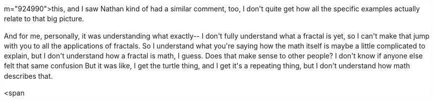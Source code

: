   m="924990">this,</span> <span m="925320">and</span> <span m="925530">I</span>
  <span m="925590">saw</span> <span m="925840">Nathan</span> <span
  m="926320">kind</span> <span m="926500">of</span> <span m="926550">had</span>
  <span m="926670">a</span> <span m="926730">similar</span> <span
  m="927150">comment,</span> <span m="927580">too,</span> <span
  m="929080">I</span> <span m="929250">don't</span> <span
  m="929710">quite</span> <span m="930100">get</span> <span
  m="930310">how</span> <span m="931180">all</span> <span m="931440">the</span>
  <span m="931530">specific</span> <span m="932030">examples</span> <span
  m="932770">actually</span> <span m="933190">relate</span> <span
  m="933530">to</span> <span m="933630">that</span> <span m="933840">big</span>
  <span m="934010">picture.</span></p><p><span m="935080">And</span> <span
  m="935330">for</span> <span m="935500">me,</span> <span
  m="935940">personally,</span> <span m="936530">it</span> <span
  m="936610">was</span> <span m="936820">understanding</span> <span
  m="937830">what</span> <span m="938250">exactly--</span> <span
  m="939560">I</span> <span m="939860">don't</span> <span
  m="940190">fully</span> <span m="940510">understand</span> <span
  m="940860">what</span> <span m="940970">a</span> <span
  m="941030">fractal</span> <span m="941570">is</span> <span
  m="941760">yet,</span> <span m="942030">so</span> <span m="942110">I</span>
  <span m="942200">can't</span> <span m="942540">make</span> <span
  m="942750">that</span> <span m="942940">jump</span> <span
  m="943230">with</span> <span m="943440">you</span> <span m="944140">to</span>
  <span m="944710">all</span> <span m="944870">the</span> <span
  m="944980">applications</span> <span m="945620">of</span> <span
  m="945710">fractals.</span> <span m="946820">So</span> <span
  m="946900">I</span> <span m="947020">understand</span> <span
  m="947480">what</span> <span m="947570">you're</span> <span
  m="947700">saying</span> <span m="947980">how</span> <span
  m="948360">the</span> <span m="948470">math</span> <span
  m="949040">itself</span> <span m="949450">is</span> <span
  m="949870">maybe</span> <span m="950130">a</span> <span
  m="950190">little</span> <span m="950410">complicated</span> <span
  m="951100">to</span> <span m="951240">explain,</span> <span
  m="952500">but</span> <span m="954320">I</span> <span m="954390">don't</span>
  <span m="955090">understand</span> <span m="956310">how</span> <span
  m="957090">a</span> <span m="957190">fractal</span> <span m="957730">is</span>
  <span m="957900">math,</span> <span m="958610">I</span> <span
  m="958700">guess.</span> <span m="960230">Does</span> <span
  m="960360">that</span> <span m="960530">make</span> <span
  m="960720">sense</span> <span m="961400">to</span> <span
  m="961530">other</span> <span m="961760">people?</span> <span
  m="962120">I</span> <span m="962180">don't</span> <span m="962310">know</span>
  <span m="962440">if</span> <span m="963080">anyone</span> <span
  m="963380">else</span> <span m="963640">felt</span> <span
  m="963850">that</span> <span m="964010">same</span> <span
  m="964230">confusion</span> <span m="965560">But</span> <span
  m="966090">it</span> <span m="966180">was</span> <span m="966360">like,</span>
  <span m="966730">I</span> <span m="966810">get</span> <span
  m="967280">the</span> <span m="967400">turtle</span> <span
  m="967810">thing,</span> <span m="968180">and</span> <span m="968250">I</span>
  <span m="968300">get</span> <span m="968480">it's</span> <span
  m="968660">a</span> <span m="968700">repeating</span> <span
  m="969280">thing,</span> <span m="971660">but</span> <span m="971810">I</span>
  <span m="971900">don't</span> <span m="972130">understand</span> <span
  m="972590">how</span> <span m="973170">math</span> <span
  m="974200">describes</span> <span m="974750">that.</span></p><p><span
